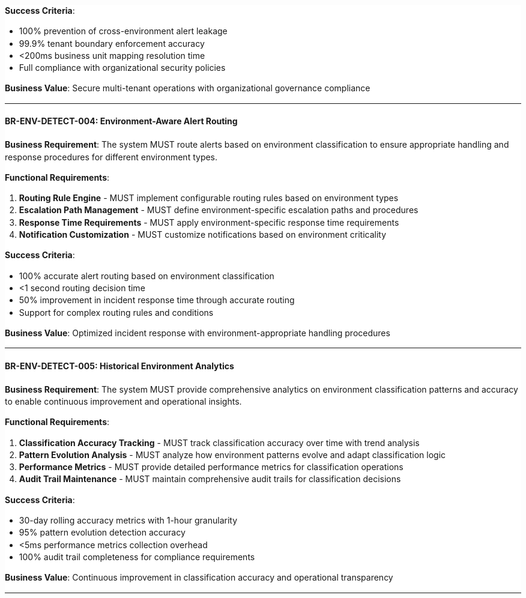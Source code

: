 **Success Criteria**:
- 100% prevention of cross-environment alert leakage
- 99.9% tenant boundary enforcement accuracy
- <200ms business unit mapping resolution time
- Full compliance with organizational security policies

**Business Value**: Secure multi-tenant operations with organizational governance compliance

---

#### **BR-ENV-DETECT-004: Environment-Aware Alert Routing**
**Business Requirement**: The system MUST route alerts based on environment classification to ensure appropriate handling and response procedures for different environment types.

**Functional Requirements**:
1. **Routing Rule Engine** - MUST implement configurable routing rules based on environment types
2. **Escalation Path Management** - MUST define environment-specific escalation paths and procedures
3. **Response Time Requirements** - MUST apply environment-specific response time requirements
4. **Notification Customization** - MUST customize notifications based on environment criticality

**Success Criteria**:
- 100% accurate alert routing based on environment classification
- <1 second routing decision time
- 50% improvement in incident response time through accurate routing
- Support for complex routing rules and conditions

**Business Value**: Optimized incident response with environment-appropriate handling procedures

---

#### **BR-ENV-DETECT-005: Historical Environment Analytics**
**Business Requirement**: The system MUST provide comprehensive analytics on environment classification patterns and accuracy to enable continuous improvement and operational insights.

**Functional Requirements**:
1. **Classification Accuracy Tracking** - MUST track classification accuracy over time with trend analysis
2. **Pattern Evolution Analysis** - MUST analyze how environment patterns evolve and adapt classification logic
3. **Performance Metrics** - MUST provide detailed performance metrics for classification operations
4. **Audit Trail Maintenance** - MUST maintain comprehensive audit trails for classification decisions

**Success Criteria**:
- 30-day rolling accuracy metrics with 1-hour granularity
- 95% pattern evolution detection accuracy
- <5ms performance metrics collection overhead
- 100% audit trail completeness for compliance requirements

**Business Value**: Continuous improvement in classification accuracy and operational transparency

---
